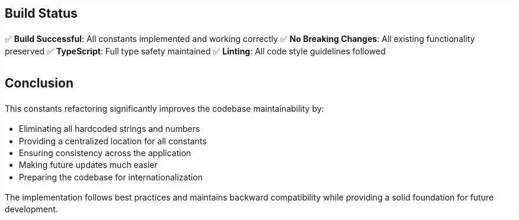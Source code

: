 ## Build Status

✅ **Build Successful**: All constants implemented and working correctly
✅ **No Breaking Changes**: All existing functionality preserved
✅ **TypeScript**: Full type safety maintained
✅ **Linting**: All code style guidelines followed

## Conclusion

This constants refactoring significantly improves the codebase maintainability by:

- Eliminating all hardcoded strings and numbers
- Providing a centralized location for all constants
- Ensuring consistency across the application
- Making future updates much easier
- Preparing the codebase for internationalization

The implementation follows best practices and maintains backward compatibility while providing a solid foundation for future development.

